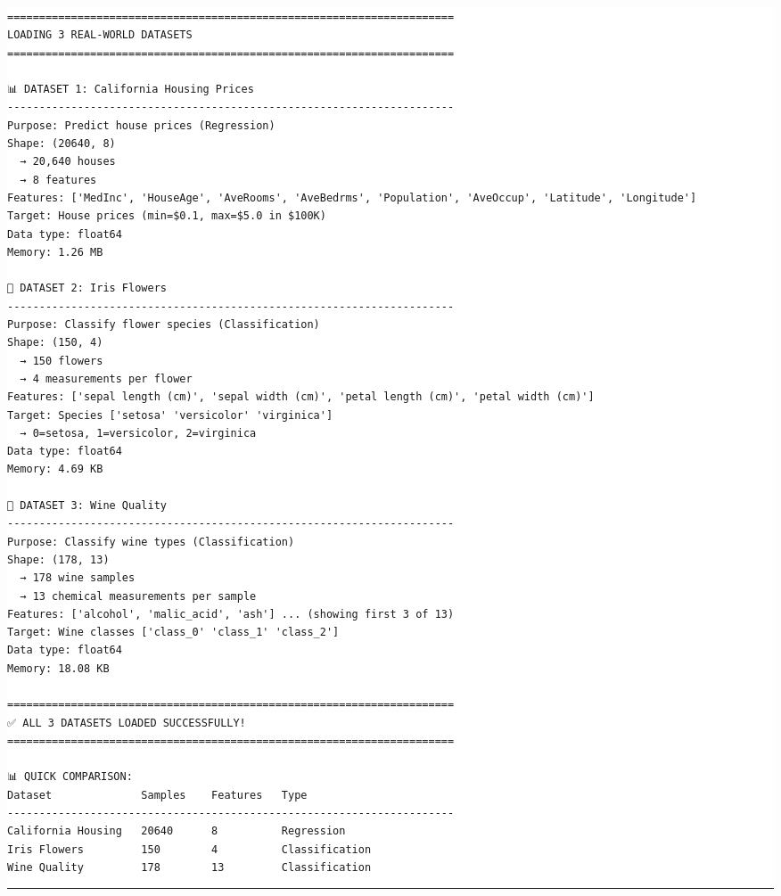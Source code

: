 ```
======================================================================
LOADING 3 REAL-WORLD DATASETS
======================================================================

📊 DATASET 1: California Housing Prices
----------------------------------------------------------------------
Purpose: Predict house prices (Regression)
Shape: (20640, 8)
  → 20,640 houses
  → 8 features
Features: ['MedInc', 'HouseAge', 'AveRooms', 'AveBedrms', 'Population', 'AveOccup', 'Latitude', 'Longitude']
Target: House prices (min=$0.1, max=$5.0 in $100K)
Data type: float64
Memory: 1.26 MB

🌸 DATASET 2: Iris Flowers
----------------------------------------------------------------------
Purpose: Classify flower species (Classification)
Shape: (150, 4)
  → 150 flowers
  → 4 measurements per flower
Features: ['sepal length (cm)', 'sepal width (cm)', 'petal length (cm)', 'petal width (cm)']
Target: Species ['setosa' 'versicolor' 'virginica']
  → 0=setosa, 1=versicolor, 2=virginica
Data type: float64
Memory: 4.69 KB

🍷 DATASET 3: Wine Quality
----------------------------------------------------------------------
Purpose: Classify wine types (Classification)
Shape: (178, 13)
  → 178 wine samples
  → 13 chemical measurements per sample
Features: ['alcohol', 'malic_acid', 'ash'] ... (showing first 3 of 13)
Target: Wine classes ['class_0' 'class_1' 'class_2']
Data type: float64
Memory: 18.08 KB

======================================================================
✅ ALL 3 DATASETS LOADED SUCCESSFULLY!
======================================================================

📊 QUICK COMPARISON:
Dataset              Samples    Features   Type           
----------------------------------------------------------------------
California Housing   20640      8          Regression     
Iris Flowers         150        4          Classification 
Wine Quality         178        13         Classification 

```

---